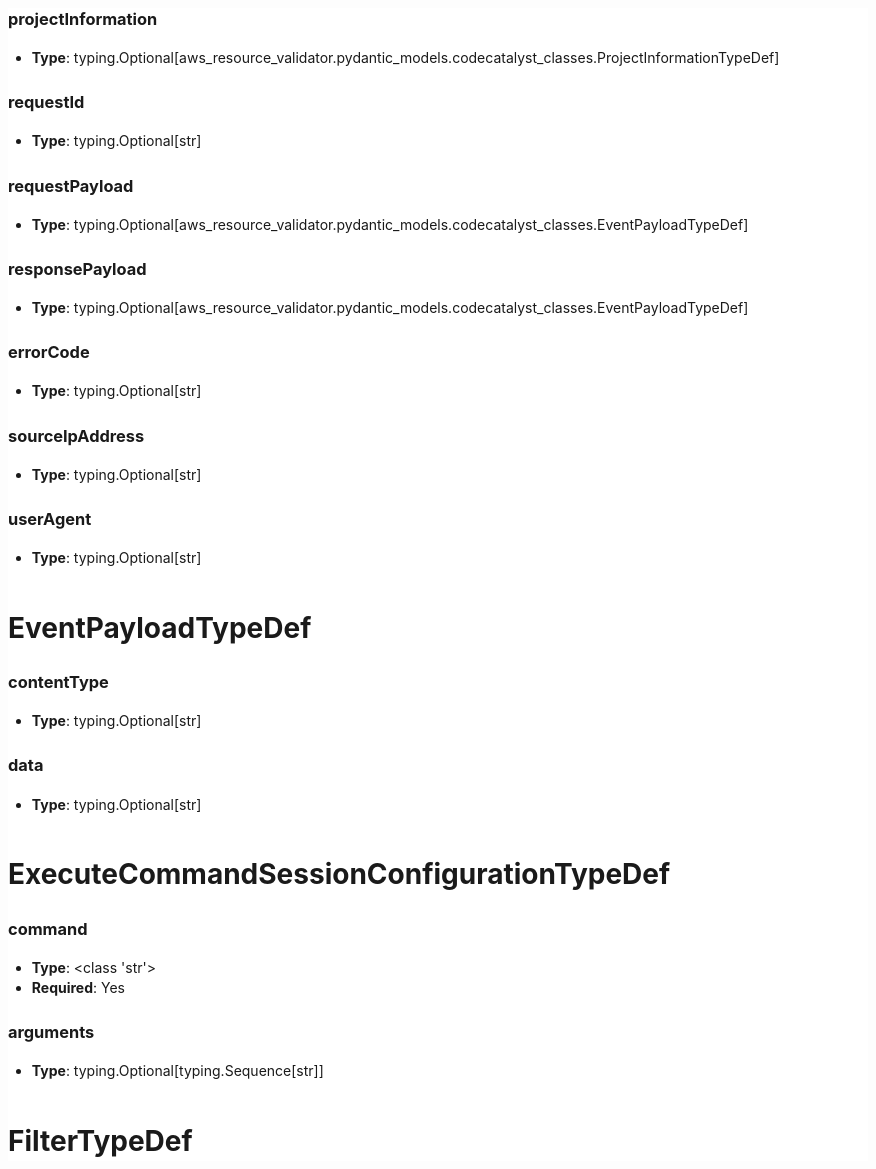 ### projectInformation
- **Type**: typing.Optional[aws_resource_validator.pydantic_models.codecatalyst_classes.ProjectInformationTypeDef]

### requestId
- **Type**: typing.Optional[str]

### requestPayload
- **Type**: typing.Optional[aws_resource_validator.pydantic_models.codecatalyst_classes.EventPayloadTypeDef]

### responsePayload
- **Type**: typing.Optional[aws_resource_validator.pydantic_models.codecatalyst_classes.EventPayloadTypeDef]

### errorCode
- **Type**: typing.Optional[str]

### sourceIpAddress
- **Type**: typing.Optional[str]

### userAgent
- **Type**: typing.Optional[str]


# EventPayloadTypeDef

### contentType
- **Type**: typing.Optional[str]

### data
- **Type**: typing.Optional[str]


# ExecuteCommandSessionConfigurationTypeDef

### command
- **Type**: <class 'str'>
- **Required**: Yes

### arguments
- **Type**: typing.Optional[typing.Sequence[str]]


# FilterTypeDef
